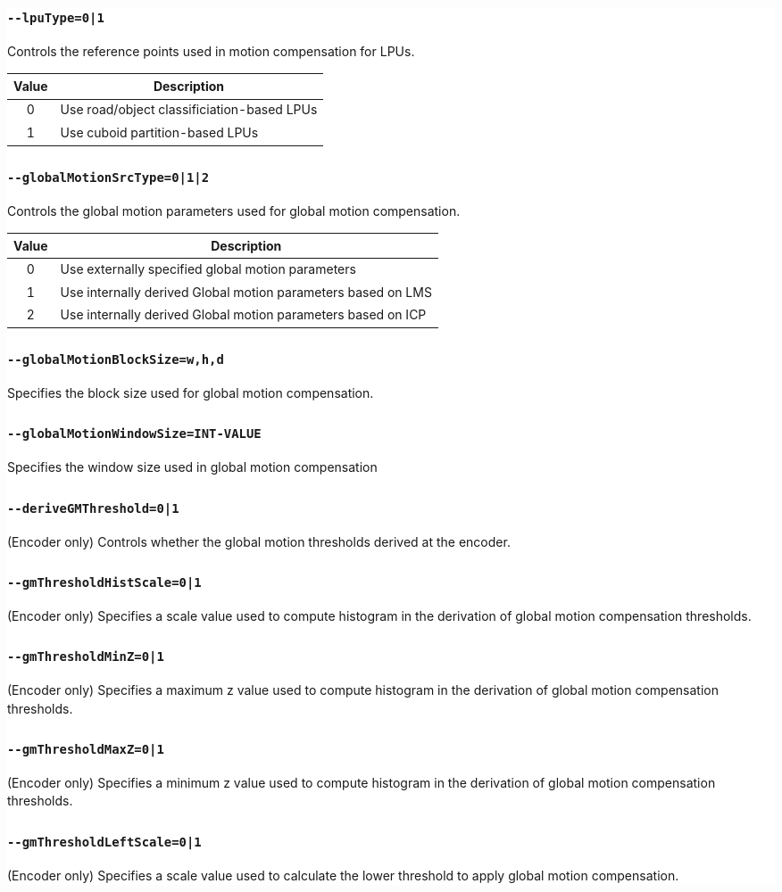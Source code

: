 ### `--lpuType=0|1`
Controls the reference points used in motion compensation for LPUs.

  | Value | Description                                |
  |:-----:| -------------------------------------------|
  | 0     | Use road/object classificiation-based LPUs |
  | 1     | Use cuboid partition-based LPUs            |


### `--globalMotionSrcType=0|1|2`
Controls the global motion parameters used for global motion compensation.

  | Value | Description                                                  |
  |:-----:| -------------------------------------------------------------|
  | 0     | Use externally specified global motion parameters            |
  | 1     | Use internally derived Global motion parameters based on LMS |
  | 2     | Use internally derived Global motion parameters based on ICP |

### `--globalMotionBlockSize=w,h,d`
Specifies the block size used for global motion compensation.

### `--globalMotionWindowSize=INT-VALUE`
Specifies the window size used in global motion compensation

### `--deriveGMThreshold=0|1`
(Encoder only)
Controls whether the global motion thresholds derived at the encoder.

### `--gmThresholdHistScale=0|1`
(Encoder only)
Specifies a scale value used to compute histogram in the derivation of 
global motion compensation thresholds. 

### `--gmThresholdMinZ=0|1`
(Encoder only)
Specifies a maximum z value used to compute histogram in the derivation of 
global motion compensation thresholds. 

### `--gmThresholdMaxZ=0|1`
(Encoder only)
Specifies a minimum z value used to compute histogram in the derivation of 
global motion compensation thresholds. 

### `--gmThresholdLeftScale=0|1`
(Encoder only)
Specifies a scale value used to calculate the lower threshold to apply 
global motion compensation. 
